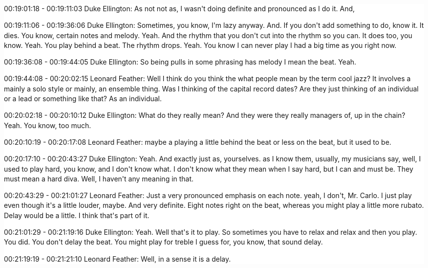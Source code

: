00:19:01:18 - 00:19:11:03
Duke Ellington:
As not not as, I wasn't doing definite and pronounced as I do it. And,


00:19:11:06 - 00:19:36:06
Duke Ellington:
Sometimes, you know, I'm lazy anyway. And. If you don't add something to do, know it. It dies. You know, certain notes and melody. Yeah. And the rhythm that you don't cut into the rhythm so you can. It does too, you know. Yeah. You play behind a beat. The rhythm drops. Yeah. You know I can never play I had a big time as you right now.


00:19:36:08 - 00:19:44:05
Duke Ellington:
So being pulls in some phrasing has melody I mean the beat. Yeah.


00:19:44:08 - 00:20:02:15
Leonard Feather:
Well I think do you think the what people mean by the term cool jazz? It involves a mainly a solo style or mainly, an ensemble thing. Was I thinking of the capital record dates? Are they just thinking of an individual or a lead or something like that? As an individual.


00:20:02:18 - 00:20:10:12
Duke Ellington:
What do they really mean? And they were they really managers of, up in the chain? Yeah. You know, too much.


00:20:10:19 - 00:20:17:08
Leonard Feather:
maybe a playing a little behind the beat or less on the beat, but it used to be.


00:20:17:10 - 00:20:43:27
Duke Ellington:
Yeah. And exactly just as, yourselves. as I know them, usually, my musicians say, well, I used to play hard, you know, and I don't know what. I don't know what they mean when I say hard, but I can and must be. They must mean a hard diva. Well, I haven't any meaning in that.


00:20:43:29 - 00:21:01:27
Leonard Feather:
Just a very pronounced emphasis on each note. yeah, I don't, Mr. Carlo. I just play even though it's a little louder, maybe. And very definite. Eight notes right on the beat, whereas you might play a little more rubato. Delay would be a little. I think that's part of it.


00:21:01:29 - 00:21:19:16
Duke Ellington:
Yeah. Well that's it to play. So sometimes you have to relax and relax and then you play. You did. You don't delay the beat. You might play for treble I guess for, you know, that sound delay.


00:21:19:19 - 00:21:21:10
Leonard Feather:
Well, in a sense it is a delay.
